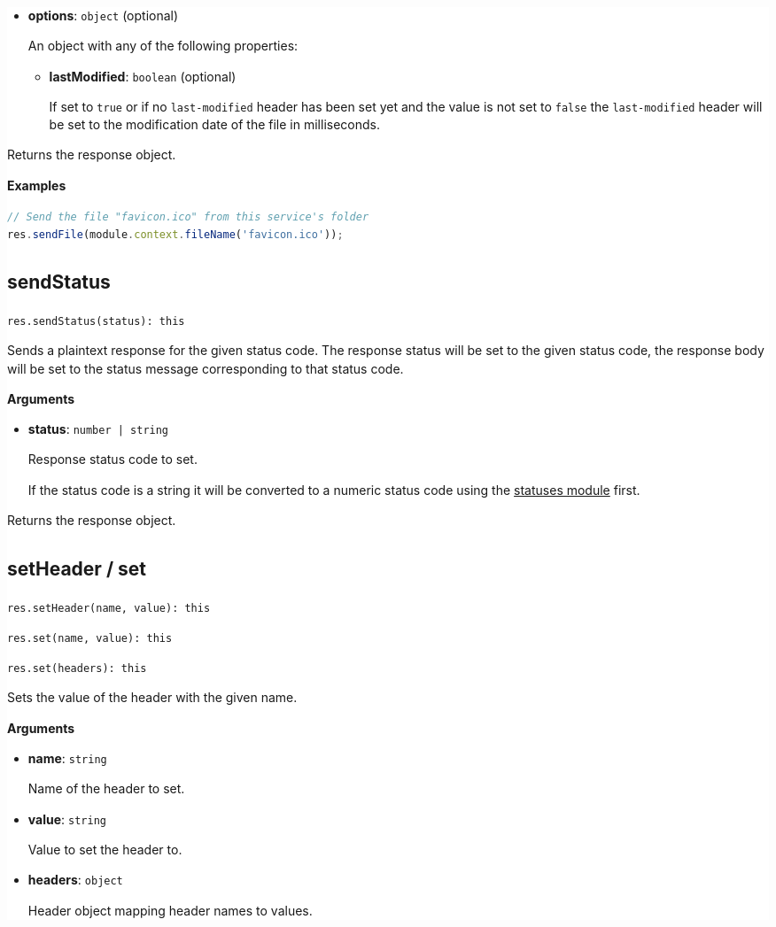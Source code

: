 * **options**: `object` (optional)

  An object with any of the following properties:

  * **lastModified**: `boolean` (optional)

    If set to `true` or if no `last-modified` header has been set yet and the value is not set to `false`
    the `last-modified` header will be set to the modification date of the file in milliseconds.

Returns the response object.

**Examples**

```js
// Send the file "favicon.ico" from this service's folder
res.sendFile(module.context.fileName('favicon.ico'));
```

sendStatus
----------

`res.sendStatus(status): this`

Sends a plaintext response for the given status code.
The response status will be set to the given status code, the response body will be set to the status message corresponding to that status code.

**Arguments**

* **status**: `number | string`

  Response status code to set.

  If the status code is a string it will be converted to a numeric status code using the [statuses module](https://github.com/jshttp/statuses) first.

Returns the response object.

setHeader / set
---------------

`res.setHeader(name, value): this`

`res.set(name, value): this`

`res.set(headers): this`

Sets the value of the header with the given name.

**Arguments**

* **name**: `string`

  Name of the header to set.

* **value**: `string`

  Value to set the header to.

* **headers**: `object`

  Header object mapping header names to values.
